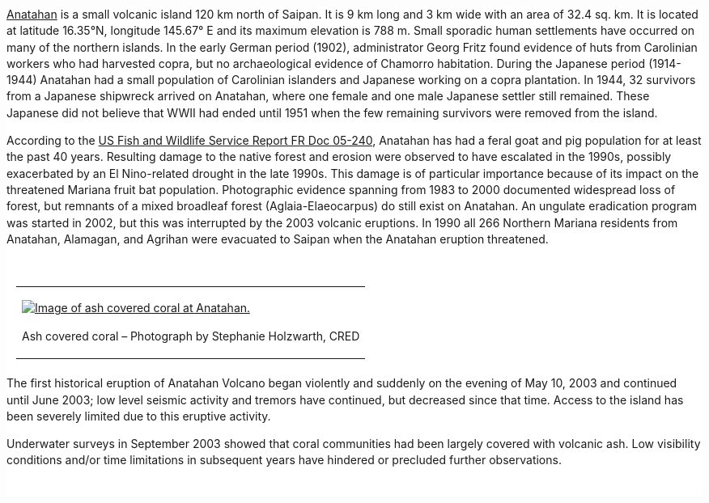 </tbody>

</table>

<p><a href="http://www.soest.hawaii.edu/pibhmc/cms/data-by-location/cnmi-guam/anatahan-island/">Anatahan</a> is a small volcanic island 120 km north of Saipan. It is 9 km long and 3 km wide with an area of 32.4 sq. km. It is located at latitude 16.35°N, longitude 145.67° E and its maximum elevation is 788 m. Small sporadic human settlements have occurred on many of the northern islands. In the early German period (1902), administrator Georg Fritz found evidence of huts from Carolinian workers who had harvested copra, but no archaeological evidence of Chamorro habitation. During the Japanese period (1914-1944) Anatahan had a small population of Carolinian islanders and Japanese working on a copra plantation. In 1944, 32 survivors from a Japanese shipwreck arrived on Anatahan, where one female and one male Japanese settler still remained. These Japanese did not believe that WWII had ended until 1951 when the few remaining survivors were removed from the island. </p>

<p>According to the <a href="https://www.fws.gov/policy/library/2005/05-240.html">US Fish and Wildlife Service Report FR Doc 05-240</a>, Anatahan has had a feral goat and pig population for at least the past 40 years. Resulting damage to the native forest and erosion were observed to have escalated in the 1990s, possibly exacerbated by an El Nino-related drought in the late 1990s. This damage is of particular importance because of its impact on the threatened Mariana fruit bat population. Photographic evidence spanning from 1983 to 2000 documented widespread loss of forest, but remnants of a mixed broadleaf forest (Aglaia-Elaeocarpus) do still exist on Anatahan. An ungulate eradication program was started in 2002, but this was interrupted by the 2003 volcanic eruptions. In 1990 all 266 Northern Mariana residents from Anatahan, Alamagan, and Agrihan were evacuated to Saipan when the Anatahan eruption threatened. </p>

<br />

<table style="padding: 0px 0px 6px 12px;" align="right" border="0" cellpadding="0" cellspacing="0" width="210">

<tbody>

<tr>

<td>

<p class="no_margin"><a href="http://www.soest.hawaii.edu/pibhmc/CNMI_images/Coral_Ash.jpg"><img src="http://www.soest.hawaii.edu/pibhmc/CNMI_images/Coral_Ash_200.jpg" alt="Image of ash covered coral at Anatahan." border="0" height="155" width="200" /></a></p>

<p class="caption">Ash covered coral &#8211; Photograph by Stephanie Holzwarth, CRED </p>

</td>

</tr>

</tbody>

</table>

<p>The first historical eruption of Anatahan Volcano began violently and suddenly on the evening of May 10, 2003 and continued until June 2003; low level seismic activity and tremors have continued, but decreased since that time. Access to the island has been severely limited due to this eruptive activity. </p>

<p>Underwater surveys in September 2003 showed that coral communities had been largely covered with volcanic ash. Low visibility conditions and/or time limitations in subsequent years have hindered or precluded further observations. </p>
<br />
